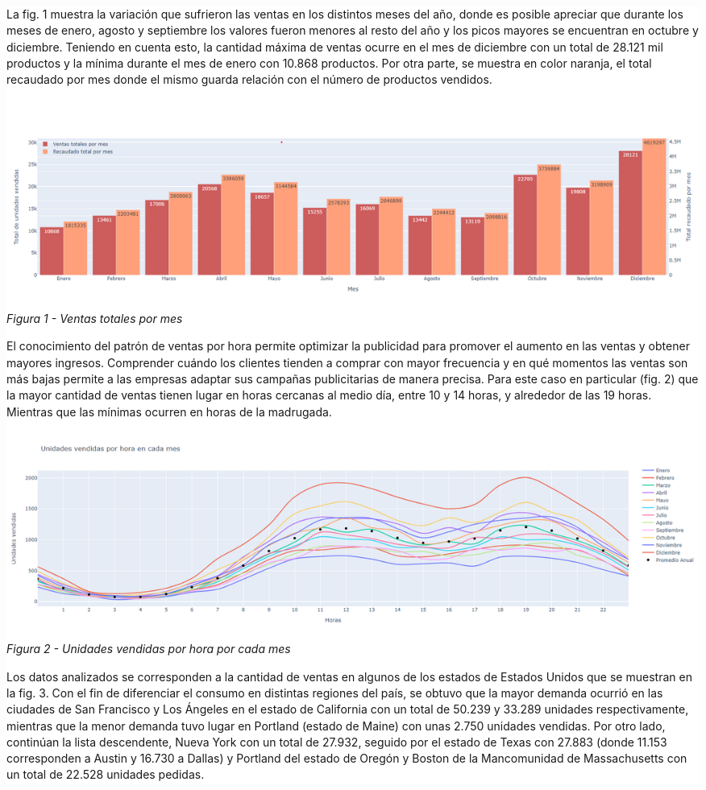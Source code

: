 La fig. 1 muestra la variación que sufrieron las ventas en los distintos meses del año, donde es posible apreciar que durante los meses de enero, agosto y septiembre los valores fueron menores al resto del año y los picos mayores se encuentran en octubre y diciembre. Teniendo en cuenta esto, la cantidad máxima de ventas ocurre en el mes de diciembre con un total de 28.121 mil productos y la mínima durante el mes de enero con 10.868 productos. Por otra parte, se muestra en color naranja, el total recaudado por mes donde el mismo guarda relación con el número de productos vendidos.

![Figura 1 - Ventas totales por mes](img/fig1.png)
*Figura 1 - Ventas totales por mes*

El conocimiento del patrón de ventas por hora permite optimizar la publicidad para promover el aumento en las ventas y obtener mayores ingresos. Comprender cuándo los clientes tienden a comprar con mayor frecuencia y en qué momentos las ventas son más bajas permite a las empresas adaptar sus campañas publicitarias de manera precisa. Para este caso en particular (fig. 2) que la mayor cantidad de ventas tienen lugar en horas cercanas al medio día, entre 10 y 14 horas, y alrededor de las 19 horas. Mientras que las mínimas ocurren en horas de la madrugada.

![Figura 2 - Unidades vendidas por hora por cada mes](img/fig2.png)
*Figura 2 - Unidades vendidas por hora por cada mes*

Los datos analizados se corresponden a la cantidad de ventas en algunos de los estados de Estados Unidos que se muestran en la fig. 3. Con el fin de diferenciar el consumo en distintas regiones del país, se obtuvo que la mayor demanda ocurrió en las ciudades de San Francisco y Los Ángeles en el estado de California con un total de 50.239 y 33.289 unidades respectivamente, mientras que la menor demanda tuvo lugar en Portland (estado de Maine) con unas 2.750 unidades vendidas. Por otro lado, continúan la lista descendente, Nueva York con un total de 27.932, seguido por el estado de Texas con 27.883 (donde 11.153 corresponden a Austin y 16.730 a Dallas) y Portland del estado de Oregón y Boston de la Mancomunidad de Massachusetts con un total de 22.528 unidades pedidas.
